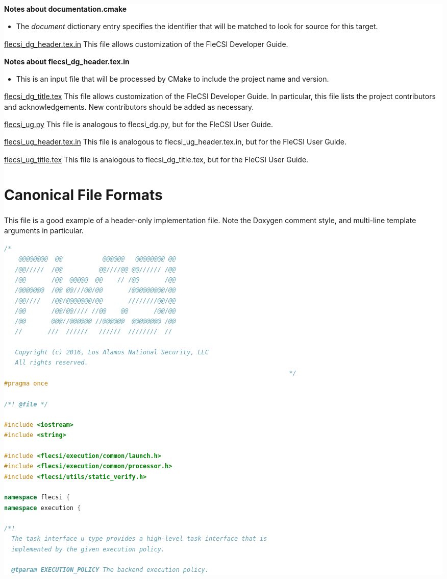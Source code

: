**Notes about documentation.cmake**
* The *document* dictionary entry specifies the identifier that will be
  matched to look for source for this target.

[flecsi_dg_header.tex.in](../doc/flecsi_dg_header.tex.in)
This file allows customization of the FleCSI Developer Guide.

**Notes about flecsi_dg_header.tex.in**
* This is an input file that will be processed by CMake to include the
  project name and version.

[flecsi_dg_title.tex](../doc/flecsi_dg_title.tex)
This file allows customization of the FleCSI Developer Guide. In
particular, this file lists the project contributors and
acknowledgements. New contributors should be added as necessary.

[flecsi_ug.py](../doc/flecsi_ug.py)
This file is analogous to flecsi_dg.py, but for the FleCSI User Guide.

[flecsi_ug_header.tex.in](../doc/flecsi_ug_header.tex.in)
This file is analogous to flecsi_ug_header.tex.in, but for the FleCSI
User Guide.

[flecsi_ug_title.tex](../doc/flecsi_ug_title.tex)
This file is analogous to flecsi_dg_title.tex, but for the FleCSI User
Guide.

# Canonical File Formats

This file is a good example of a header-only implementation file. Note
the Doxygen comment style, and multi-line template arguments in
particular.

```cpp
/*
    @@@@@@@@  @@           @@@@@@   @@@@@@@@ @@
   /@@/////  /@@          @@////@@ @@////// /@@
   /@@       /@@  @@@@@  @@    // /@@       /@@
   /@@@@@@@  /@@ @@///@@/@@       /@@@@@@@@@/@@
   /@@////   /@@/@@@@@@@/@@       ////////@@/@@
   /@@       /@@/@@//// //@@    @@       /@@/@@
   /@@       @@@//@@@@@@ //@@@@@@  @@@@@@@@ /@@
   //       ///  //////   //////  ////////  //

   Copyright (c) 2016, Los Alamos National Security, LLC
   All rights reserved.
                                                                              */
#pragma once

/*! @file */

#include <iostream>
#include <string>

#include <flecsi/execution/common/launch.h>
#include <flecsi/execution/common/processor.h>
#include <flecsi/utils/static_verify.h>

namespace flecsi {
namespace execution {

/*!
  The task_interface_u type provides a high-level task interface that is
  implemented by the given execution policy.

  @tparam EXECUTION_POLICY The backend execution policy.
```